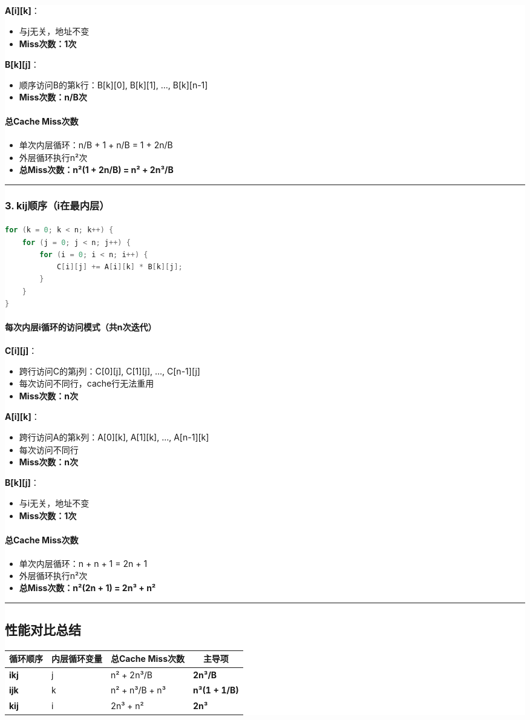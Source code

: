 **A[i][k]**：
- 与j无关，地址不变
- **Miss次数：1次**

**B[k][j]**：
- 顺序访问B的第k行：B[k][0], B[k][1], ..., B[k][n-1]
- **Miss次数：n/B次**

#### 总Cache Miss次数

- 单次内层循环：n/B + 1 + n/B = 1 + 2n/B
- 外层循环执行n²次
- **总Miss次数：n²(1 + 2n/B) = n² + 2n³/B**

---

### 3. kij顺序（i在最内层）

```c
for (k = 0; k < n; k++) {
    for (j = 0; j < n; j++) {
        for (i = 0; i < n; i++) {
            C[i][j] += A[i][k] * B[k][j];
        }
    }
}
```

#### 每次内层i循环的访问模式（共n次迭代）

**C[i][j]**：
- 跨行访问C的第j列：C[0][j], C[1][j], ..., C[n-1][j]
- 每次访问不同行，cache行无法重用
- **Miss次数：n次**

**A[i][k]**：
- 跨行访问A的第k列：A[0][k], A[1][k], ..., A[n-1][k]
- 每次访问不同行
- **Miss次数：n次**

**B[k][j]**：
- 与i无关，地址不变
- **Miss次数：1次**

#### 总Cache Miss次数

- 单次内层循环：n + n + 1 = 2n + 1
- 外层循环执行n²次
- **总Miss次数：n²(2n + 1) = 2n³ + n²**

---

## 性能对比总结

| 循环顺序 | 内层循环变量 | 总Cache Miss次数 | 主导项 |
|----------|-------------|------------------|--------|
| **ikj** | j | n² + 2n³/B | **2n³/B** |
| **ijk** | k | n² + n³/B + n³ | **n³(1 + 1/B)** |
| **kij** | i | 2n³ + n² | **2n³** |
